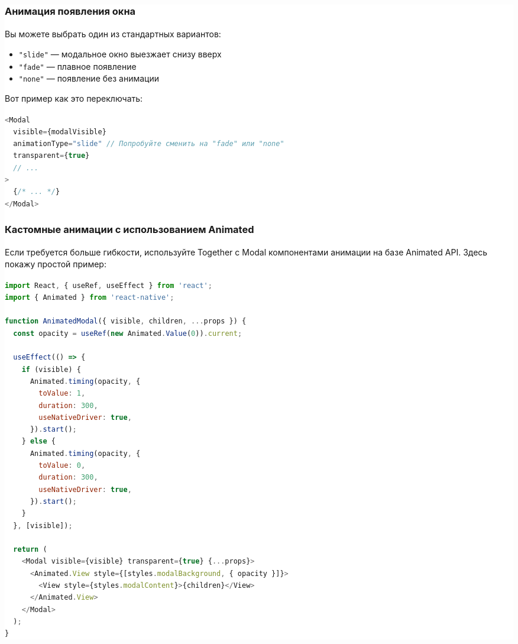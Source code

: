 ### Анимация появления окна

Вы можете выбрать один из стандартных вариантов:

- `"slide"` — модальное окно выезжает снизу вверх
- `"fade"` — плавное появление
- `"none"` — появление без анимации

Вот пример как это переключать:

```javascript
<Modal
  visible={modalVisible}
  animationType="slide" // Попробуйте сменить на "fade" или "none"
  transparent={true}
  // ...
>
  {/* ... */}
</Modal>
```

### Кастомные анимации с использованием Animated

Если требуется больше гибкости, используйте Together с Modal компонентами анимации на базе Animated API. Здесь покажу простой пример:

```javascript
import React, { useRef, useEffect } from 'react';
import { Animated } from 'react-native';

function AnimatedModal({ visible, children, ...props }) {
  const opacity = useRef(new Animated.Value(0)).current;

  useEffect(() => {
    if (visible) {
      Animated.timing(opacity, {
        toValue: 1,
        duration: 300,
        useNativeDriver: true,
      }).start();
    } else {
      Animated.timing(opacity, {
        toValue: 0,
        duration: 300,
        useNativeDriver: true,
      }).start();
    }
  }, [visible]);

  return (
    <Modal visible={visible} transparent={true} {...props}>
      <Animated.View style={[styles.modalBackground, { opacity }]}>
        <View style={styles.modalContent}>{children}</View>
      </Animated.View>
    </Modal>
  );
}
```
